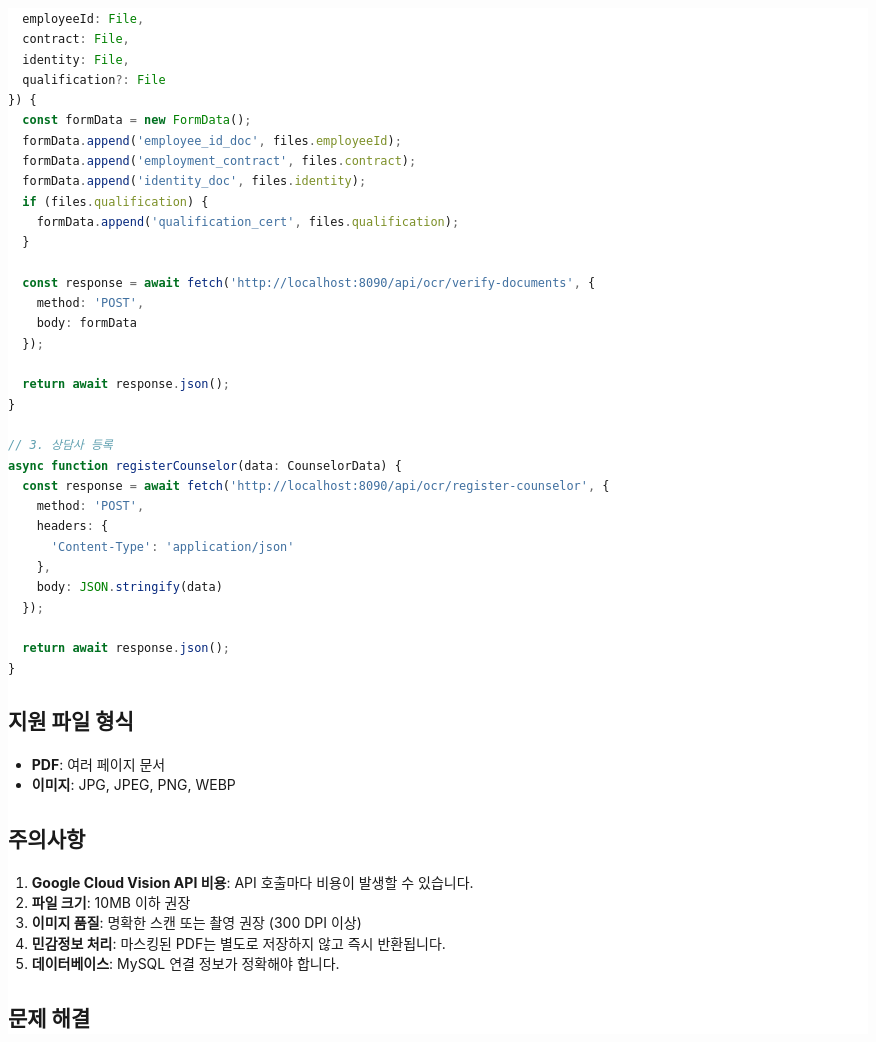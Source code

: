 ```typescript
  employeeId: File,
  contract: File,
  identity: File,
  qualification?: File
}) {
  const formData = new FormData();
  formData.append('employee_id_doc', files.employeeId);
  formData.append('employment_contract', files.contract);
  formData.append('identity_doc', files.identity);
  if (files.qualification) {
    formData.append('qualification_cert', files.qualification);
  }
  
  const response = await fetch('http://localhost:8090/api/ocr/verify-documents', {
    method: 'POST',
    body: formData
  });
  
  return await response.json();
}

// 3. 상담사 등록
async function registerCounselor(data: CounselorData) {
  const response = await fetch('http://localhost:8090/api/ocr/register-counselor', {
    method: 'POST',
    headers: {
      'Content-Type': 'application/json'
    },
    body: JSON.stringify(data)
  });
  
  return await response.json();
}
```

## 지원 파일 형식

- **PDF**: 여러 페이지 문서
- **이미지**: JPG, JPEG, PNG, WEBP

## 주의사항

1. **Google Cloud Vision API 비용**: API 호출마다 비용이 발생할 수 있습니다.
2. **파일 크기**: 10MB 이하 권장
3. **이미지 품질**: 명확한 스캔 또는 촬영 권장 (300 DPI 이상)
4. **민감정보 처리**: 마스킹된 PDF는 별도로 저장하지 않고 즉시 반환됩니다.
5. **데이터베이스**: MySQL 연결 정보가 정확해야 합니다.

## 문제 해결

